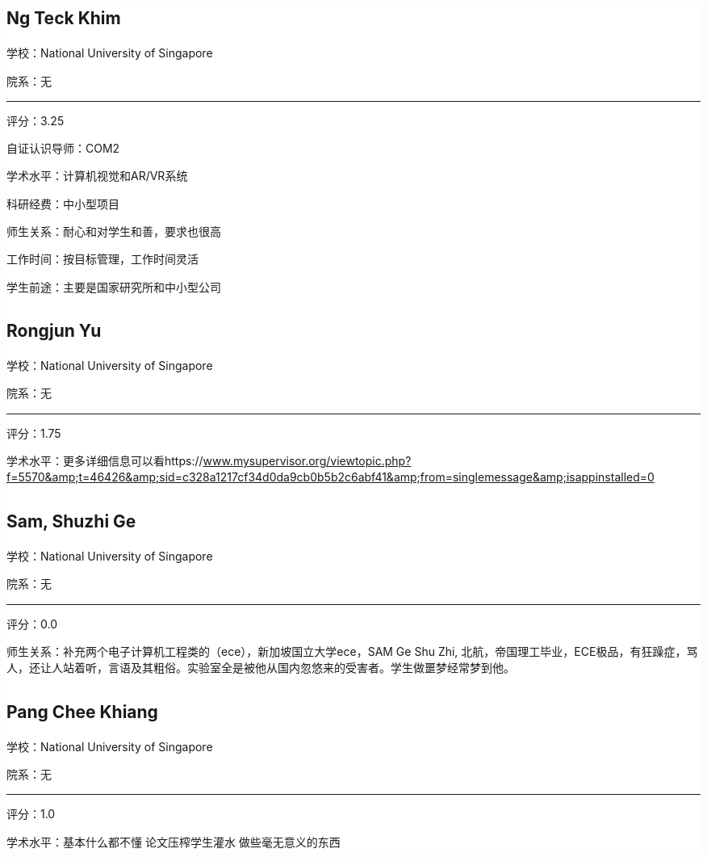 ## Ng Teck Khim

学校：National University of Singapore

院系：无

* * *

评分：3.25

自证认识导师：COM2

学术水平：计算机视觉和AR/VR系统

科研经费：中小型项目

师生关系：耐心和对学生和善，要求也很高

工作时间：按目标管理，工作时间灵活

学生前途：主要是国家研究所和中小型公司

## Rongjun Yu

学校：National University of Singapore

院系：无

* * *

评分：1.75

学术水平：更多详细信息可以看https://www.mysupervisor.org/viewtopic.php?f=5570&amp;t=46426&amp;sid=c328a1217cf34d0da9cb0b5b2c6abf41&amp;from=singlemessage&amp;isappinstalled=0

## Sam, Shuzhi Ge

学校：National University of Singapore

院系：无

* * *

评分：0.0

师生关系：补充两个电子计算机工程类的（ece），新加坡国立大学ece，SAM Ge Shu Zhi, 北航，帝国理工毕业，ECE极品，有狂躁症，骂人，还让人站着听，言语及其粗俗。实验室全是被他从国内忽悠来的受害者。学生做噩梦经常梦到他。

## Pang Chee Khiang

学校：National University of Singapore

院系：无

* * *

评分：1.0

学术水平：基本什么都不懂 论文压榨学生灌水 做些毫无意义的东西
